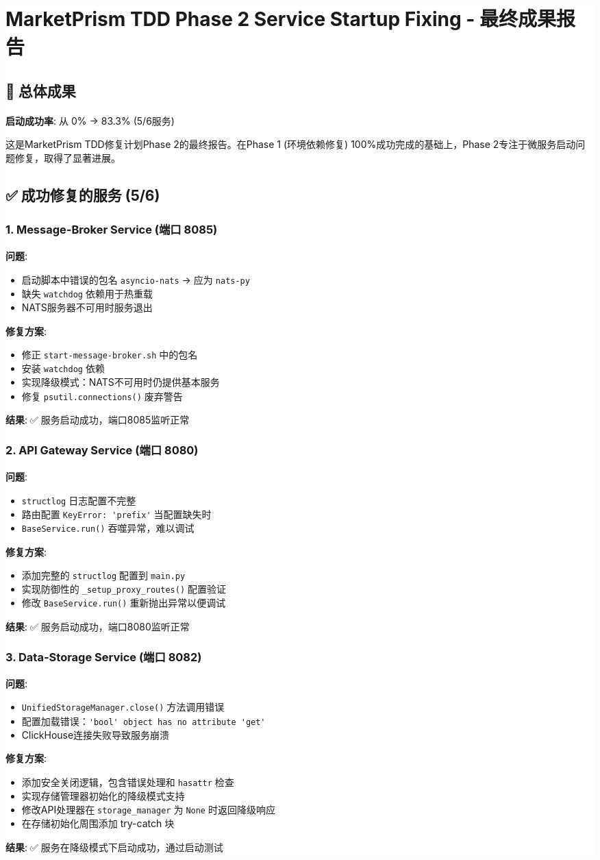 # MarketPrism TDD Phase 2 Service Startup Fixing - 最终成果报告

## 🎯 总体成果

**启动成功率**: 从 0% → 83.3% (5/6服务)

这是MarketPrism TDD修复计划Phase 2的最终报告。在Phase 1 (环境依赖修复) 100%成功完成的基础上，Phase 2专注于微服务启动问题修复，取得了显著进展。

## ✅ 成功修复的服务 (5/6)

### 1. Message-Broker Service (端口 8085)
**问题**:
- 启动脚本中错误的包名 `asyncio-nats` → 应为 `nats-py`
- 缺失 `watchdog` 依赖用于热重载
- NATS服务器不可用时服务退出

**修复方案**:
- 修正 `start-message-broker.sh` 中的包名
- 安装 `watchdog` 依赖
- 实现降级模式：NATS不可用时仍提供基本服务
- 修复 `psutil.connections()` 废弃警告

**结果**: ✅ 服务启动成功，端口8085监听正常

### 2. API Gateway Service (端口 8080)
**问题**:
- `structlog` 日志配置不完整
- 路由配置 `KeyError: 'prefix'` 当配置缺失时
- `BaseService.run()` 吞噬异常，难以调试

**修复方案**:
- 添加完整的 `structlog` 配置到 `main.py`
- 实现防御性的 `_setup_proxy_routes()` 配置验证
- 修改 `BaseService.run()` 重新抛出异常以便调试

**结果**: ✅ 服务启动成功，端口8080监听正常

### 3. Data-Storage Service (端口 8082)
**问题**:
- `UnifiedStorageManager.close()` 方法调用错误
- 配置加载错误：`'bool' object has no attribute 'get'`
- ClickHouse连接失败导致服务崩溃

**修复方案**:
- 添加安全关闭逻辑，包含错误处理和 `hasattr` 检查
- 实现存储管理器初始化的降级模式支持
- 修改API处理器在 `storage_manager` 为 `None` 时返回降级响应
- 在存储初始化周围添加 try-catch 块

**结果**: ✅ 服务在降级模式下启动成功，通过启动测试
